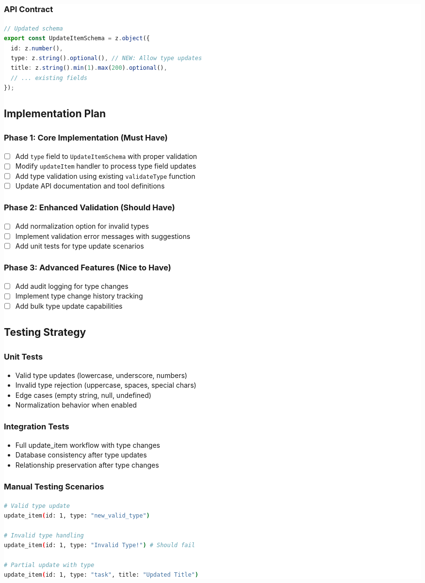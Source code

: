### API Contract

```typescript
// Updated schema
export const UpdateItemSchema = z.object({
  id: z.number(),
  type: z.string().optional(), // NEW: Allow type updates
  title: z.string().min(1).max(200).optional(),
  // ... existing fields
});
```

## Implementation Plan

### Phase 1: Core Implementation (Must Have)
- [ ] Add `type` field to `UpdateItemSchema` with proper validation
- [ ] Modify `updateItem` handler to process type field updates
- [ ] Add type validation using existing `validateType` function
- [ ] Update API documentation and tool definitions

### Phase 2: Enhanced Validation (Should Have)
- [ ] Add normalization option for invalid types
- [ ] Implement validation error messages with suggestions
- [ ] Add unit tests for type update scenarios

### Phase 3: Advanced Features (Nice to Have)
- [ ] Add audit logging for type changes
- [ ] Implement type change history tracking
- [ ] Add bulk type update capabilities

## Testing Strategy

### Unit Tests
- Valid type updates (lowercase, underscore, numbers)
- Invalid type rejection (uppercase, spaces, special chars)
- Edge cases (empty string, null, undefined)
- Normalization behavior when enabled

### Integration Tests
- Full update_item workflow with type changes
- Database consistency after type updates
- Relationship preservation after type changes

### Manual Testing Scenarios
```bash
# Valid type update
update_item(id: 1, type: "new_valid_type")

# Invalid type handling
update_item(id: 1, type: "Invalid Type!") # Should fail

# Partial update with type
update_item(id: 1, type: "task", title: "Updated Title")
```
